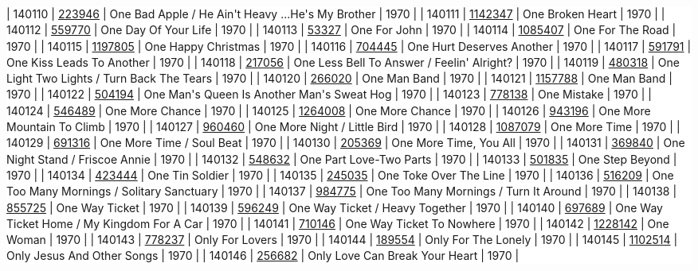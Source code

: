 | 140110 | [223946](https://www.discogs.com/master/223946) | One Bad Apple / He Ain't Heavy ...He's My Brother | 1970 |
| 140111 | [1142347](https://www.discogs.com/master/1142347) | One Broken Heart | 1970 |
| 140112 | [559770](https://www.discogs.com/master/559770) | One Day Of Your Life | 1970 |
| 140113 | [53327](https://www.discogs.com/master/53327) | One For John | 1970 |
| 140114 | [1085407](https://www.discogs.com/master/1085407) | One For The Road | 1970 |
| 140115 | [1197805](https://www.discogs.com/master/1197805) | One Happy Christmas | 1970 |
| 140116 | [704445](https://www.discogs.com/master/704445) | One Hurt Deserves Another | 1970 |
| 140117 | [591791](https://www.discogs.com/master/591791) | One Kiss Leads To Another | 1970 |
| 140118 | [217056](https://www.discogs.com/master/217056) | One Less Bell To Answer / Feelin' Alright? | 1970 |
| 140119 | [480318](https://www.discogs.com/master/480318) | One Light Two Lights / Turn Back The Tears | 1970 |
| 140120 | [266020](https://www.discogs.com/master/266020) | One Man Band | 1970 |
| 140121 | [1157788](https://www.discogs.com/master/1157788) | One Man Band | 1970 |
| 140122 | [504194](https://www.discogs.com/master/504194) | One Man's Queen Is Another Man's Sweat Hog | 1970 |
| 140123 | [778138](https://www.discogs.com/master/778138) | One Mistake | 1970 |
| 140124 | [546489](https://www.discogs.com/master/546489) | One More Chance | 1970 |
| 140125 | [1264008](https://www.discogs.com/master/1264008) | One More Chance | 1970 |
| 140126 | [943196](https://www.discogs.com/master/943196) | One More Mountain To Climb | 1970 |
| 140127 | [960460](https://www.discogs.com/master/960460) | One More Night / Little Bird | 1970 |
| 140128 | [1087079](https://www.discogs.com/master/1087079) | One More Time | 1970 |
| 140129 | [691316](https://www.discogs.com/master/691316) | One More Time / Soul Beat | 1970 |
| 140130 | [205369](https://www.discogs.com/master/205369) | One More Time, You All | 1970 |
| 140131 | [369840](https://www.discogs.com/master/369840) | One Night Stand / Friscoe Annie | 1970 |
| 140132 | [548632](https://www.discogs.com/master/548632) | One Part Love-Two Parts | 1970 |
| 140133 | [501835](https://www.discogs.com/master/501835) | One Step Beyond | 1970 |
| 140134 | [423444](https://www.discogs.com/master/423444) | One Tin Soldier | 1970 |
| 140135 | [245035](https://www.discogs.com/master/245035) | One Toke Over The Line | 1970 |
| 140136 | [516209](https://www.discogs.com/master/516209) | One Too Many Mornings / Solitary Sanctuary | 1970 |
| 140137 | [984775](https://www.discogs.com/master/984775) | One Too Many Mornings / Turn It Around | 1970 |
| 140138 | [855725](https://www.discogs.com/master/855725) | One Way Ticket | 1970 |
| 140139 | [596249](https://www.discogs.com/master/596249) | One Way Ticket / Heavy Together | 1970 |
| 140140 | [697689](https://www.discogs.com/master/697689) | One Way Ticket Home / My Kingdom For A Car | 1970 |
| 140141 | [710146](https://www.discogs.com/master/710146) | One Way Ticket To Nowhere | 1970 |
| 140142 | [1228142](https://www.discogs.com/master/1228142) | One Woman | 1970 |
| 140143 | [778237](https://www.discogs.com/master/778237) | Only For Lovers | 1970 |
| 140144 | [189554](https://www.discogs.com/master/189554) | Only For The Lonely | 1970 |
| 140145 | [1102514](https://www.discogs.com/master/1102514) | Only Jesus And Other Songs | 1970 |
| 140146 | [256682](https://www.discogs.com/master/256682) | Only Love Can Break Your Heart | 1970 |